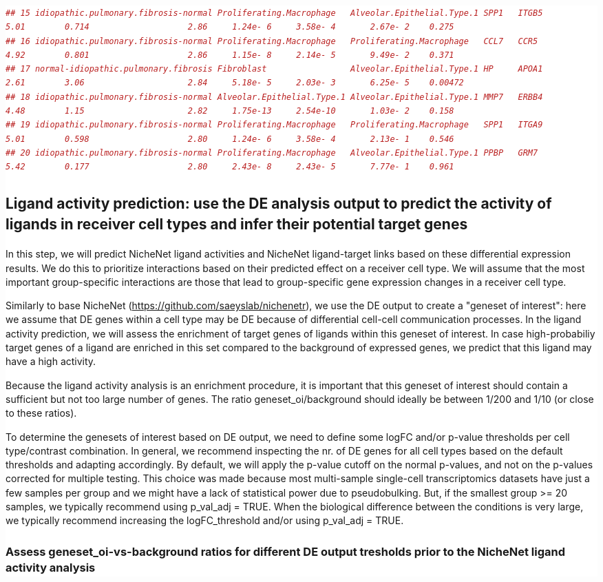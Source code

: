 ``` r
## 15 idiopathic.pulmonary.fibrosis-normal Proliferating.Macrophage   Alveolar.Epithelial.Type.1 SPP1   ITGB5          5.01        0.714                    2.86     1.24e- 6     3.58e- 4       2.67e- 2    0.275      
## 16 idiopathic.pulmonary.fibrosis-normal Proliferating.Macrophage   Proliferating.Macrophage   CCL7   CCR5           4.92        0.801                    2.86     1.15e- 8     2.14e- 5       9.49e- 2    0.371      
## 17 normal-idiopathic.pulmonary.fibrosis Fibroblast                 Alveolar.Epithelial.Type.1 HP     APOA1          2.61        3.06                     2.84     5.18e- 5     2.03e- 3       6.25e- 5    0.00472    
## 18 idiopathic.pulmonary.fibrosis-normal Alveolar.Epithelial.Type.1 Alveolar.Epithelial.Type.1 MMP7   ERBB4          4.48        1.15                     2.82     1.75e-13     2.54e-10       1.03e- 2    0.158      
## 19 idiopathic.pulmonary.fibrosis-normal Proliferating.Macrophage   Proliferating.Macrophage   SPP1   ITGA9          5.01        0.598                    2.80     1.24e- 6     3.58e- 4       2.13e- 1    0.546      
## 20 idiopathic.pulmonary.fibrosis-normal Proliferating.Macrophage   Alveolar.Epithelial.Type.1 PPBP   GRM7           5.42        0.177                    2.80     2.43e- 8     2.43e- 5       7.77e- 1    0.961
```

## Ligand activity prediction: use the DE analysis output to predict the activity of ligands in receiver cell types and infer their potential target genes

In this step, we will predict NicheNet ligand activities and NicheNet ligand-target links based on these differential expression results. We do this to prioritize interactions based on their predicted effect on a receiver cell type. We will assume that the most important group-specific interactions are those that lead to group-specific gene expression changes in a receiver cell type.

Similarly to base NicheNet (https://github.com/saeyslab/nichenetr), we use the DE output to create a "geneset of interest": here we assume that DE genes within a cell type may be DE because of differential cell-cell communication processes. In the ligand activity prediction, we will assess the enrichment of target genes of ligands within this geneset of interest. In case high-probabiliy target genes of a ligand are enriched in this set compared to the background of expressed genes, we predict that this ligand may have a high activity. 

Because the ligand activity analysis is an enrichment procedure, it is important that this geneset of interest should contain a sufficient but not too large number of genes. The ratio geneset_oi/background should ideally be between 1/200 and 1/10 (or close to these ratios).

To determine the genesets of interest based on DE output, we need to define some logFC and/or p-value thresholds per cell type/contrast combination. In general, we recommend inspecting the nr. of DE genes for all cell types based on the default thresholds and adapting accordingly. By default, we will apply the p-value cutoff on the normal p-values, and not on the p-values corrected for multiple testing. This choice was made because most multi-sample single-cell transcriptomics datasets have just a few samples per group and we might have a lack of statistical power due to pseudobulking. But, if the smallest group >= 20 samples, we typically recommend using p_val_adj = TRUE. When the biological difference between the conditions is very large, we typically recommend increasing the logFC_threshold and/or using p_val_adj = TRUE.

### Assess geneset_oi-vs-background ratios for different DE output tresholds prior to the NicheNet ligand activity analysis 
